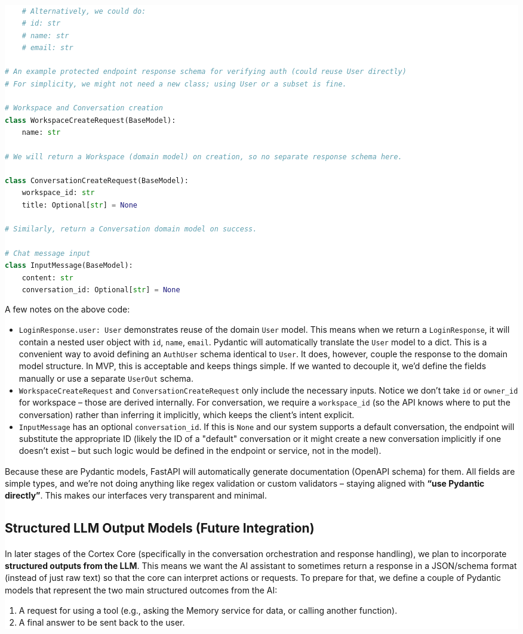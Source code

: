 ```python
    # Alternatively, we could do:
    # id: str
    # name: str
    # email: str

# An example protected endpoint response schema for verifying auth (could reuse User directly)
# For simplicity, we might not need a new class; using User or a subset is fine.

# Workspace and Conversation creation
class WorkspaceCreateRequest(BaseModel):
    name: str

# We will return a Workspace (domain model) on creation, so no separate response schema here.

class ConversationCreateRequest(BaseModel):
    workspace_id: str
    title: Optional[str] = None

# Similarly, return a Conversation domain model on success.

# Chat message input
class InputMessage(BaseModel):
    content: str
    conversation_id: Optional[str] = None
```

A few notes on the above code:

- `LoginResponse.user: User` demonstrates reuse of the domain `User` model. This means when we return a `LoginResponse`, it will contain a nested user object with `id`, `name`, `email`. Pydantic will automatically translate the `User` model to a dict. This is a convenient way to avoid defining an `AuthUser` schema identical to `User`. It does, however, couple the response to the domain model structure. In MVP, this is acceptable and keeps things simple. If we wanted to decouple it, we’d define the fields manually or use a separate `UserOut` schema.
- `WorkspaceCreateRequest` and `ConversationCreateRequest` only include the necessary inputs. Notice we don’t take `id` or `owner_id` for workspace – those are derived internally. For conversation, we require a `workspace_id` (so the API knows where to put the conversation) rather than inferring it implicitly, which keeps the client’s intent explicit.
- `InputMessage` has an optional `conversation_id`. If this is `None` and our system supports a default conversation, the endpoint will substitute the appropriate ID (likely the ID of a "default" conversation or it might create a new conversation implicitly if one doesn’t exist – but such logic would be defined in the endpoint or service, not in the model).

Because these are Pydantic models, FastAPI will automatically generate documentation (OpenAPI schema) for them. All fields are simple types, and we’re not doing anything like regex validation or custom validators – staying aligned with **“use Pydantic directly”**. This makes our interfaces very transparent and minimal.

## Structured LLM Output Models (Future Integration)

In later stages of the Cortex Core (specifically in the conversation orchestration and response handling), we plan to incorporate **structured outputs from the LLM**. This means we want the AI assistant to sometimes return a response in a JSON/schema format (instead of just raw text) so that the core can interpret actions or requests. To prepare for that, we define a couple of Pydantic models that represent the two main structured outcomes from the AI:
1. A request for using a tool (e.g., asking the Memory service for data, or calling another function).
2. A final answer to be sent back to the user.
